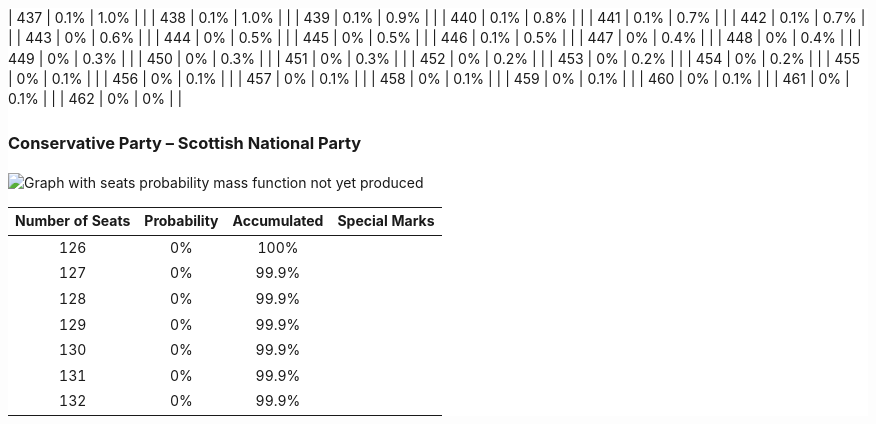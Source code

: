 | 437 | 0.1% | 1.0% |  |
| 438 | 0.1% | 1.0% |  |
| 439 | 0.1% | 0.9% |  |
| 440 | 0.1% | 0.8% |  |
| 441 | 0.1% | 0.7% |  |
| 442 | 0.1% | 0.7% |  |
| 443 | 0% | 0.6% |  |
| 444 | 0% | 0.5% |  |
| 445 | 0% | 0.5% |  |
| 446 | 0.1% | 0.5% |  |
| 447 | 0% | 0.4% |  |
| 448 | 0% | 0.4% |  |
| 449 | 0% | 0.3% |  |
| 450 | 0% | 0.3% |  |
| 451 | 0% | 0.3% |  |
| 452 | 0% | 0.2% |  |
| 453 | 0% | 0.2% |  |
| 454 | 0% | 0.2% |  |
| 455 | 0% | 0.1% |  |
| 456 | 0% | 0.1% |  |
| 457 | 0% | 0.1% |  |
| 458 | 0% | 0.1% |  |
| 459 | 0% | 0.1% |  |
| 460 | 0% | 0.1% |  |
| 461 | 0% | 0.1% |  |
| 462 | 0% | 0% |  |

### Conservative Party – Scottish National Party

![Graph with seats probability mass function not yet produced](2024-02-23-WeThink-coalitions-seats-pmf-con–snp.png "Seats Probability Mass Function")

| Number of Seats | Probability | Accumulated | Special Marks |
|:---------------:|:-----------:|:-----------:|:-------------:|
| 126 | 0% | 100% |  |
| 127 | 0% | 99.9% |  |
| 128 | 0% | 99.9% |  |
| 129 | 0% | 99.9% |  |
| 130 | 0% | 99.9% |  |
| 131 | 0% | 99.9% |  |
| 132 | 0% | 99.9% |  |